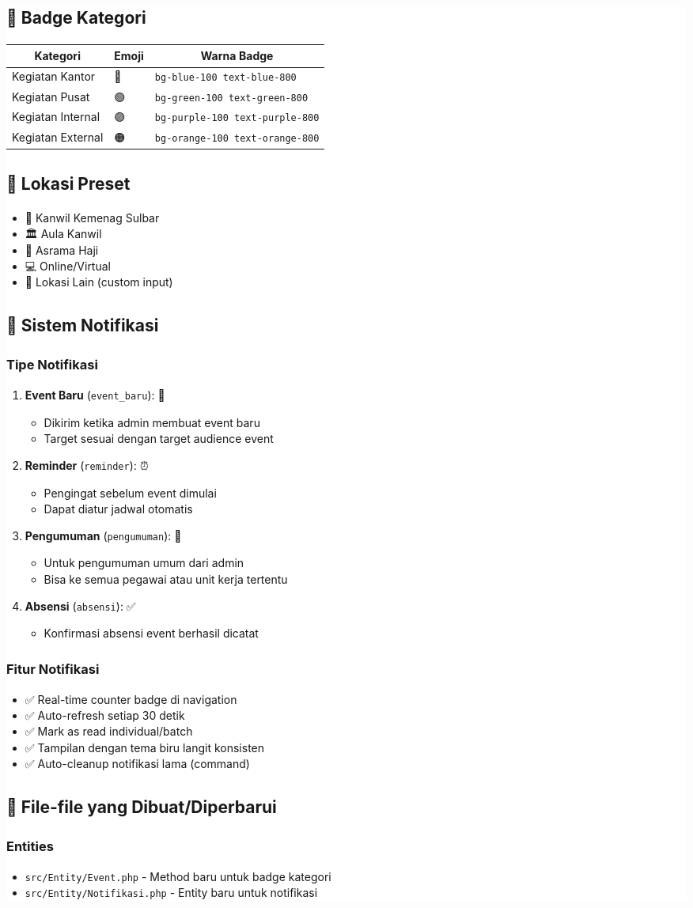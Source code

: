 ## 🎨 Badge Kategori

| Kategori | Emoji | Warna Badge |
|----------|-------|-------------|
| Kegiatan Kantor | 🔵 | `bg-blue-100 text-blue-800` |
| Kegiatan Pusat | 🟢 | `bg-green-100 text-green-800` |
| Kegiatan Internal | 🟣 | `bg-purple-100 text-purple-800` |
| Kegiatan External | 🟠 | `bg-orange-100 text-orange-800` |

## 📍 Lokasi Preset

- 📍 Kanwil Kemenag Sulbar
- 🏛️ Aula Kanwil  
- 🕌 Asrama Haji
- 💻 Online/Virtual
- 📍 Lokasi Lain (custom input)

## 🔔 Sistem Notifikasi

### Tipe Notifikasi
1. **Event Baru** (`event_baru`): 📅 
   - Dikirim ketika admin membuat event baru
   - Target sesuai dengan target audience event

2. **Reminder** (`reminder`): ⏰
   - Pengingat sebelum event dimulai
   - Dapat diatur jadwal otomatis

3. **Pengumuman** (`pengumuman`): 📢
   - Untuk pengumuman umum dari admin
   - Bisa ke semua pegawai atau unit kerja tertentu

4. **Absensi** (`absensi`): ✅
   - Konfirmasi absensi event berhasil dicatat

### Fitur Notifikasi
- ✅ Real-time counter badge di navigation
- ✅ Auto-refresh setiap 30 detik  
- ✅ Mark as read individual/batch
- ✅ Tampilan dengan tema biru langit konsisten
- ✅ Auto-cleanup notifikasi lama (command)

## 🚀 File-file yang Dibuat/Diperbarui

### Entities
- `src/Entity/Event.php` - Method baru untuk badge kategori
- `src/Entity/Notifikasi.php` - Entity baru untuk notifikasi
